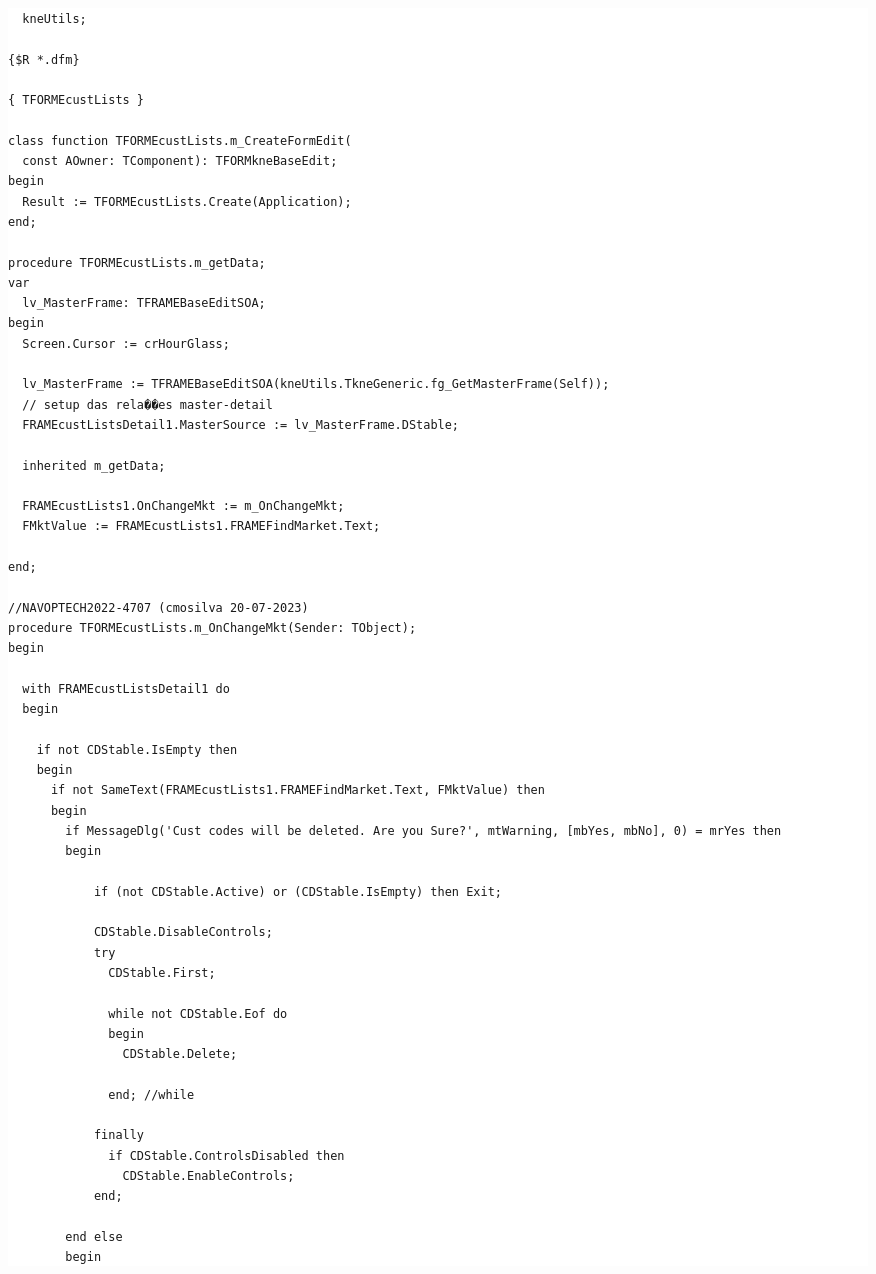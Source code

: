 ```
  kneUtils;

{$R *.dfm}

{ TFORMEcustLists }

class function TFORMEcustLists.m_CreateFormEdit(
  const AOwner: TComponent): TFORMkneBaseEdit;
begin
  Result := TFORMEcustLists.Create(Application);
end;

procedure TFORMEcustLists.m_getData;
var
  lv_MasterFrame: TFRAMEBaseEditSOA;
begin
  Screen.Cursor := crHourGlass;

  lv_MasterFrame := TFRAMEBaseEditSOA(kneUtils.TkneGeneric.fg_GetMasterFrame(Self));
  // setup das rela��es master-detail
  FRAMEcustListsDetail1.MasterSource := lv_MasterFrame.DStable;

  inherited m_getData;

  FRAMEcustLists1.OnChangeMkt := m_OnChangeMkt;
  FMktValue := FRAMEcustLists1.FRAMEFindMarket.Text;

end;

//NAVOPTECH2022-4707 (cmosilva 20-07-2023)
procedure TFORMEcustLists.m_OnChangeMkt(Sender: TObject);
begin

  with FRAMEcustListsDetail1 do
  begin

    if not CDStable.IsEmpty then
    begin
      if not SameText(FRAMEcustLists1.FRAMEFindMarket.Text, FMktValue) then
      begin
        if MessageDlg('Cust codes will be deleted. Are you Sure?', mtWarning, [mbYes, mbNo], 0) = mrYes then
        begin

            if (not CDStable.Active) or (CDStable.IsEmpty) then Exit;

            CDStable.DisableControls;
            try
              CDStable.First;

              while not CDStable.Eof do
              begin
                CDStable.Delete;

              end; //while

            finally
              if CDStable.ControlsDisabled then
                CDStable.EnableControls;
            end;

        end else
        begin
```